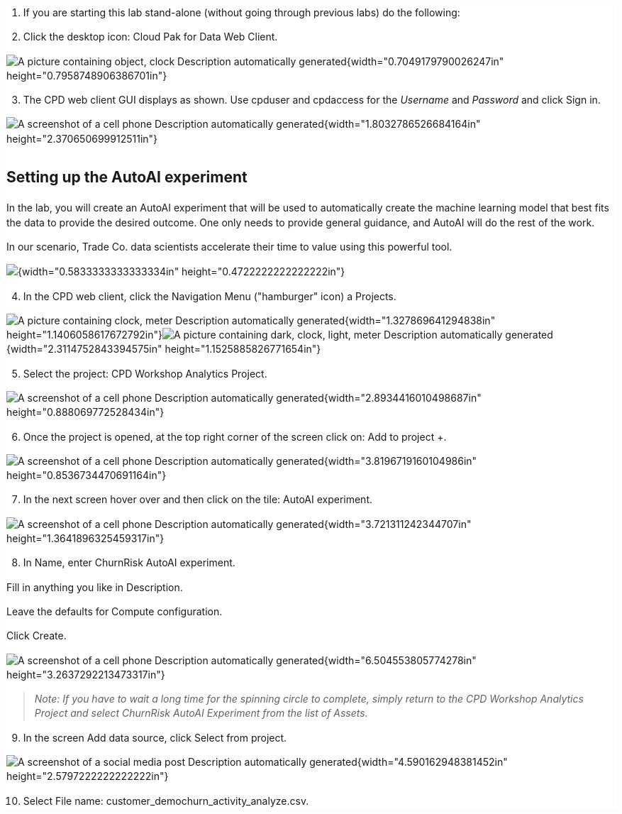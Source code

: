 1.  If you are starting this lab stand-alone (without going through previous labs) do the following:

2.  Click the desktop icon: Cloud Pak for Data Web Client.

![A picture containing object, clock Description automatically generated](/Users/tjm/Documents/GitHub/CPD-workshop/labs/autoai/images/media/image3.png){width="0.7049179790026247in" height="0.7958748906386701in"}

3.  The CPD web client GUI displays as shown. Use cpduser and cpdaccess for the *Username* and *Password* and click Sign in.

![A screenshot of a cell phone Description automatically generated](/Users/tjm/Documents/GitHub/CPD-workshop/labs/autoai/images/media/image4.png){width="1.8032786526684164in" height="2.370650699912511in"}

## Setting up the AutoAI experiment

In the lab, you will create an AutoAI experiment that will be used to automatically create the machine learning model that best fits the data to provide the desired outcome. One only needs to provide general guidance, and AutoAI will do the rest of the work.

In our scenario, Trade Co. data scientists accelerate their time to value using this powerful tool.

![](/Users/tjm/Documents/GitHub/CPD-workshop/labs/autoai/images/media/image5.png){width="0.5833333333333334in" height="0.4722222222222222in"}

4.  In the CPD web client, click the Navigation Menu ("hamburger" icon) a Projects.

![A picture containing clock, meter Description automatically generated](/Users/tjm/Documents/GitHub/CPD-workshop/labs/autoai/images/media/image6.png){width="1.327869641294838in" height="1.1406058617672792in"}![A picture containing dark, clock, light, meter Description automatically generated](/Users/tjm/Documents/GitHub/CPD-workshop/labs/autoai/images/media/image7.png){width="2.3114752843394575in" height="1.1525885826771654in"}

5.  Select the project: CPD Workshop Analytics Project.

![A screenshot of a cell phone Description automatically generated](/Users/tjm/Documents/GitHub/CPD-workshop/labs/autoai/images/media/image8.png){width="2.8934416010498687in" height="0.888069772528434in"}

6.  Once the project is opened, at the top right corner of the screen click on: Add to project +.

![A screenshot of a cell phone Description automatically generated](/Users/tjm/Documents/GitHub/CPD-workshop/labs/autoai/images/media/image9.png){width="3.8196719160104986in" height="0.8536734470691164in"}

7.  In the next screen hover over and then click on the tile: AutoAI experiment.

![A screenshot of a cell phone Description automatically generated](/Users/tjm/Documents/GitHub/CPD-workshop/labs/autoai/images/media/image10.png){width="3.721311242344707in" height="1.3641896325459317in"}

8.  In Name, enter ChurnRisk AutoAI experiment.

Fill in anything you like in Description.

Leave the defaults for Compute configuration.

Click Create.

![A screenshot of a cell phone Description automatically generated](/Users/tjm/Documents/GitHub/CPD-workshop/labs/autoai/images/media/image11.png){width="6.504553805774278in" height="3.2637292213473317in"}

> *Note: If you have to wait a long time for the spinning circle to complete, simply return to the CPD Workshop Analytics Project and select ChurnRisk AutoAI Experiment from the list of Assets.*

9.  In the screen Add data source, click Select from project.

![A screenshot of a social media post Description automatically generated](/Users/tjm/Documents/GitHub/CPD-workshop/labs/autoai/images/media/image12.png){width="4.590162948381452in" height="2.5797222222222222in"}

10. Select File name: customer_demochurn_activity_analyze.csv.
